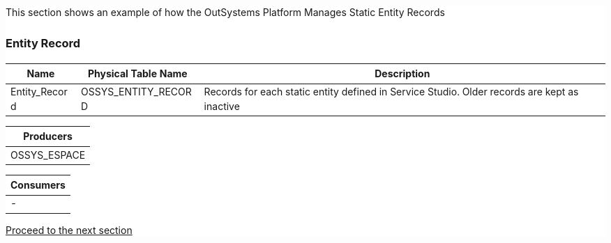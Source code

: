 This section shows an example of how the OutSystems Platform Manages Static Entity Records

### Entity Record

|**Name**          |**Physical Table Name** |**Description**               |
|------------------|------------------------|------------------------------|
|Entity_Record     |OSSYS_ENTITY_RECORD     |Records for each static entity defined in Service Studio. Older records are kept as inactive |

|**Producers**    |
|-----------------|
|OSSYS_ESPACE     |
   
|**Consumers**    |
|-----------------|
|-                |

[Proceed to the next section](07-business-process-technology-bpt.md)
